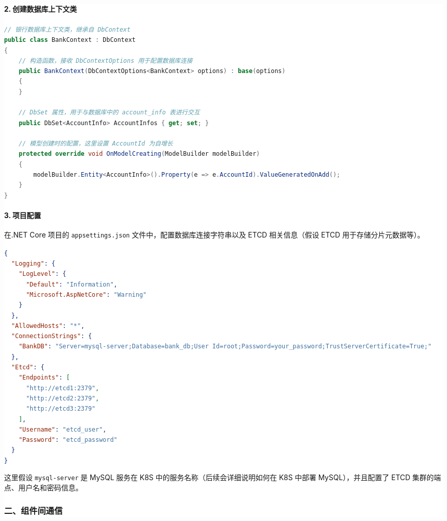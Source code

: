 #### 2. 创建数据库上下文类

```csharp
// 银行数据库上下文类，继承自 DbContext
public class BankContext : DbContext
{
    // 构造函数，接收 DbContextOptions 用于配置数据库连接
    public BankContext(DbContextOptions<BankContext> options) : base(options)
    {
    }

    // DbSet 属性，用于与数据库中的 account_info 表进行交互
    public DbSet<AccountInfo> AccountInfos { get; set; }

    // 模型创建时的配置，这里设置 AccountId 为自增长
    protected override void OnModelCreating(ModelBuilder modelBuilder)
    {
        modelBuilder.Entity<AccountInfo>().Property(e => e.AccountId).ValueGeneratedOnAdd();
    }
}
```

#### 3. 项目配置

在.NET Core 项目的 `appsettings.json` 文件中，配置数据库连接字符串以及 ETCD 相关信息（假设 ETCD 用于存储分片元数据等）。

```json
{
  "Logging": {
    "LogLevel": {
      "Default": "Information",
      "Microsoft.AspNetCore": "Warning"
    }
  },
  "AllowedHosts": "*",
  "ConnectionStrings": {
    "BankDB": "Server=mysql-server;Database=bank_db;User Id=root;Password=your_password;TrustServerCertificate=True;"
  },
  "Etcd": {
    "Endpoints": [
      "http://etcd1:2379",
      "http://etcd2:2379",
      "http://etcd3:2379"
    ],
    "Username": "etcd_user",
    "Password": "etcd_password"
  }
}
```

这里假设 `mysql-server` 是 MySQL 服务在 K8S 中的服务名称（后续会详细说明如何在 K8S 中部署 MySQL），并且配置了 ETCD 集群的端点、用户名和密码信息。

### 二、组件间通信
